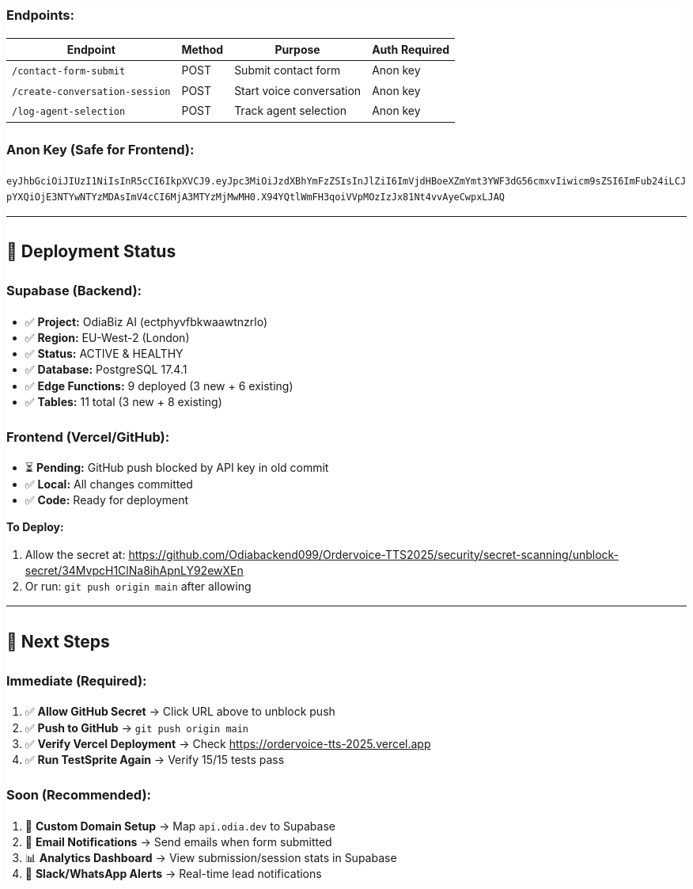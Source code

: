 ### **Endpoints:**
| Endpoint | Method | Purpose | Auth Required |
|----------|--------|---------|---------------|
| `/contact-form-submit` | POST | Submit contact form | Anon key |
| `/create-conversation-session` | POST | Start voice conversation | Anon key |
| `/log-agent-selection` | POST | Track agent selection | Anon key |

### **Anon Key (Safe for Frontend):**
```
eyJhbGciOiJIUzI1NiIsInR5cCI6IkpXVCJ9.eyJpc3MiOiJzdXBhYmFzZSIsInJlZiI6ImVjdHBoeXZmYmt3YWF3dG56cmxvIiwicm9sZSI6ImFub24iLCJpYXQiOjE3NTYwNTYzMDAsImV4cCI6MjA3MTYzMjMwMH0.X94YQtlWmFH3qoiVVpMOzIzJx81Nt4vvAyeCwpxLJAQ
```

---

## 🚀 **Deployment Status**

### **Supabase (Backend):**
- ✅ **Project:** OdiaBiz AI (ectphyvfbkwaawtnzrlo)
- ✅ **Region:** EU-West-2 (London)
- ✅ **Status:** ACTIVE & HEALTHY
- ✅ **Database:** PostgreSQL 17.4.1
- ✅ **Edge Functions:** 9 deployed (3 new + 6 existing)
- ✅ **Tables:** 11 total (3 new + 8 existing)

### **Frontend (Vercel/GitHub):**
- ⏳ **Pending:** GitHub push blocked by API key in old commit
- ✅ **Local:** All changes committed
- ✅ **Code:** Ready for deployment

**To Deploy:**
1. Allow the secret at: https://github.com/Odiabackend099/Ordervoice-TTS2025/security/secret-scanning/unblock-secret/34MvpcH1ClNa8ihApnLY92ewXEn
2. Or run: `git push origin main` after allowing

---

## 🎯 **Next Steps**

### **Immediate (Required):**
1. ✅ **Allow GitHub Secret** → Click URL above to unblock push
2. ✅ **Push to GitHub** → `git push origin main`
3. ✅ **Verify Vercel Deployment** → Check https://ordervoice-tts-2025.vercel.app
4. ✅ **Run TestSprite Again** → Verify 15/15 tests pass

### **Soon (Recommended):**
1. 🔄 **Custom Domain Setup** → Map `api.odia.dev` to Supabase
2. 📧 **Email Notifications** → Send emails when form submitted
3. 📊 **Analytics Dashboard** → View submission/session stats in Supabase
4. 🔔 **Slack/WhatsApp Alerts** → Real-time lead notifications
